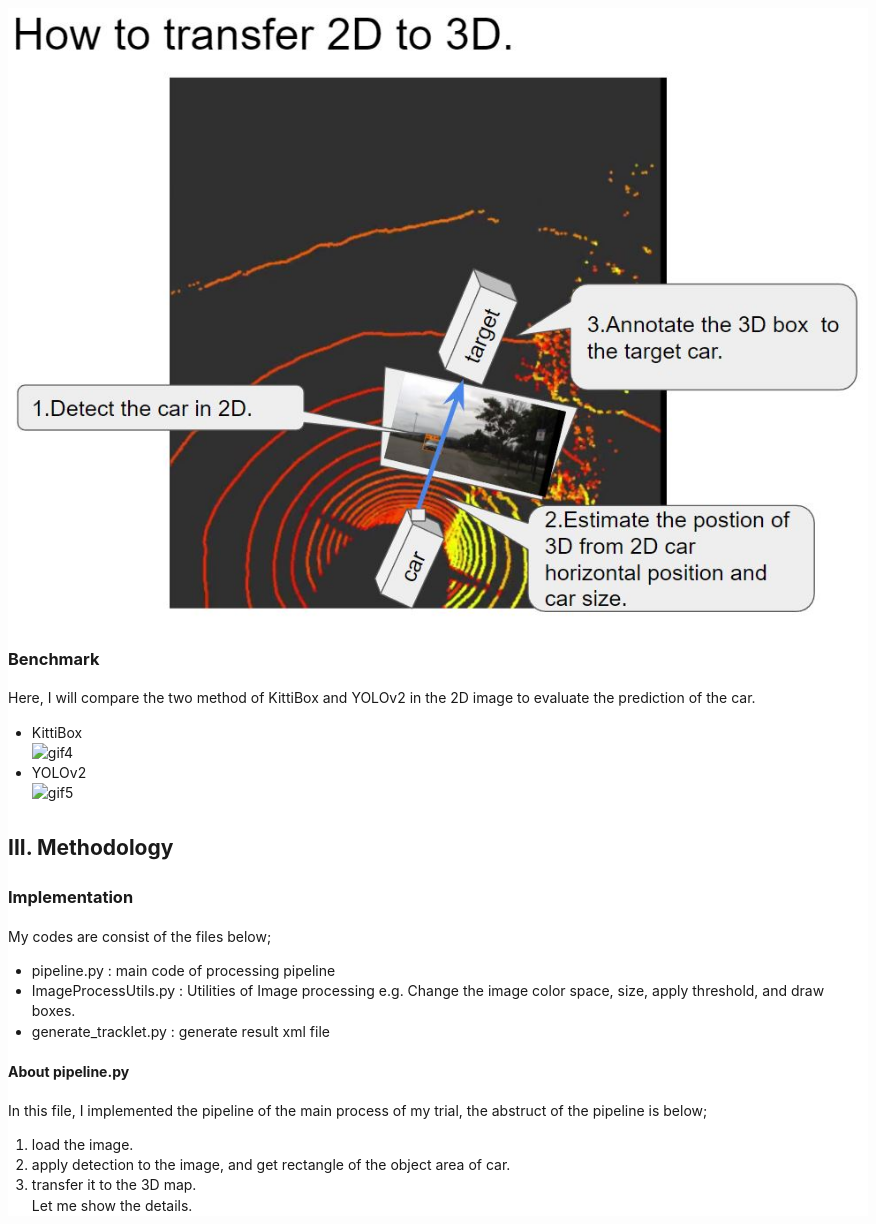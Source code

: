 ![image3](image/image3.JPG)
<div style="page-break-before:always"></div>

### Benchmark
Here, I will compare the two method of KittiBox and YOLOv2 in the 2D image to evaluate the prediction of the car.
 * KittiBox  
![gif4](image/ford02_ann_kb.gif)  
 * YOLOv2  
![gif5](image/ford02_ann_yolov2.gif)  

## III. Methodology

### Implementation
My codes are consist of the files below;  
 * pipeline.py : main code of processing pipeline
 * ImageProcessUtils.py : Utilities of Image processing e.g. Change the image color space, size, apply threshold, and draw boxes.
 * generate_tracklet.py : generate result xml file
#### About pipeline.py
In this file, I implemented the pipeline of the main process of my trial, the abstruct of the pipeline is below;  
1. load the image.
2. apply detection to the image, and get rectangle of the object area of car.
3. transfer it to the 3D map.  
Let me show the details.  
